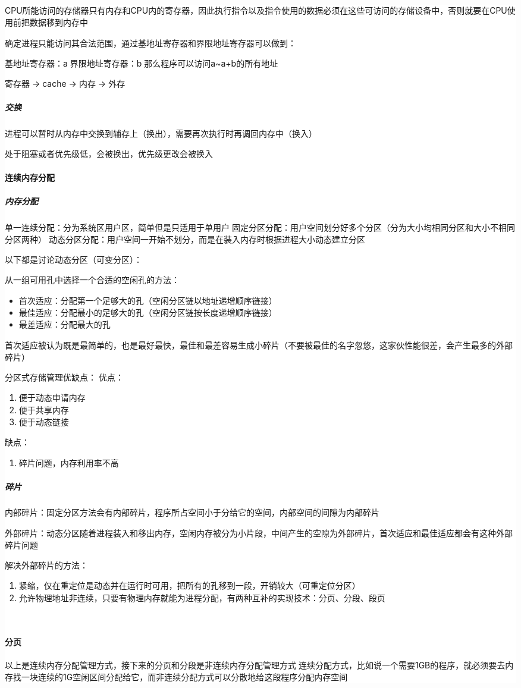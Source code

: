 
CPU所能访问的存储器只有内存和CPU内的寄存器，因此执行指令以及指令使用的数据必须在这些可访问的存储设备中，否则就要在CPU使用前把数据移到内存中

确定进程只能访问其合法范围，通过基地址寄存器和界限地址寄存器可以做到：

基地址寄存器：a
界限地址寄存器：b
那么程序可以访问a~a+b的所有地址


寄存器 $\to$ cache $\to$ 内存 $\to$ 外存

##### 交换

进程可以暂时从内存中交换到辅存上（换出），需要再次执行时再调回内存中（换入）

处于阻塞或者优先级低，会被换出，优先级更改会被换入

#### 连续内存分配

##### 内存分配

单一连续分配：分为系统区用户区，简单但是只适用于单用户
固定分区分配：用户空间划分好多个分区（分为大小均相同分区和大小不相同分区两种）
动态分区分配：用户空间一开始不划分，而是在装入内存时根据进程大小动态建立分区

以下都是讨论动态分区（可变分区）：

从一组可用孔中选择一个合适的空闲孔的方法：
- 首次适应：分配第一个足够大的孔（空闲分区链以地址递增顺序链接）
- 最佳适应：分配最小的足够大的孔（空闲分区链按长度递增顺序链接）
- 最差适应：分配最大的孔

首次适应被认为既是最简单的，也是最好最快，最佳和最差容易生成小碎片（不要被最佳的名字忽悠，这家伙性能很差，会产生最多的外部碎片）

分区式存储管理优缺点：
优点：
1. 便于动态申请内存
2. 便于共享内存
3. 便于动态链接

缺点：
1. 碎片问题，内存利用率不高

##### 碎片

内部碎片：固定分区方法会有内部碎片，程序所占空间小于分给它的空间，内部空间的间隙为内部碎片

外部碎片：动态分区随着进程装入和移出内存，空闲内存被分为小片段，中间产生的空隙为外部碎片，首次适应和最佳适应都会有这种外部碎片问题

解决外部碎片的方法：
1. 紧缩，仅在重定位是动态并在运行时可用，把所有的孔移到一段，开销较大（可重定位分区）
2. 允许物理地址非连续，只要有物理内存就能为进程分配，有两种互补的实现技术：分页、分段、段页

<br>



#### 分页

以上是连续内存分配管理方式，接下来的分页和分段是非连续内存分配管理方式
连续分配方式，比如说一个需要1GB的程序，就必须要去内存找一块连续的1G空闲区间分配给它，而非连续分配方式可以分散地给这段程序分配内存空间
